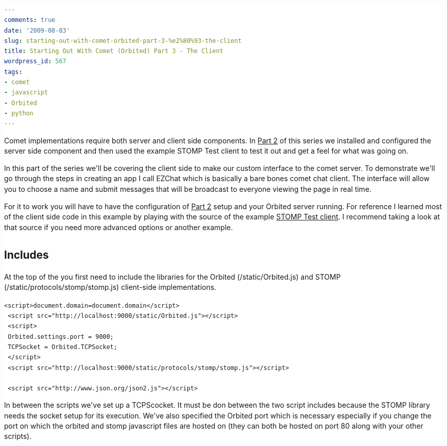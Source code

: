 ```yaml
---
comments: true
date: '2009-08-03'
slug: starting-out-with-comet-orbited-part-3-%e2%80%93-the-client
title: Starting Out With Comet (Orbited) Part 3 - The Client
wordpress_id: 567
tags:
- comet
- javascript
- Orbited
- python
---
```


Comet implementations require both server and client side components.  In [Part 2](http://thingsilearned.com/2009/06/25/starting-out-with-comet-orbited-part-2-installation-and-stomp/) of this series we installed and configured the server side component and then used the example STOMP Test client to test it out and get a feel for what was going on.

In this part of the series we'll be covering the client side to make our custom interface to the comet server.  To demonstrate we'll go through the steps in creating an app I call EZChat which is basically a bare bones comet chat client.  The interface will allow you to choose a name and submit messages that will be broadcast to everyone viewing the page in real time.

For it to work you will have to have the configuration of [Part 2](http://thingsilearned.com/2009/06/25/starting-out-with-comet-orbited-part-2-installation-and-stomp/) setup and your Orbited server running.  For reference I learned most of the client side code in this example by playing with the source of the example [STOMP Test client](http://localhost:9000/static/demos/stomp/). I recommend taking a look at that source if you need more advanced options or another example.


## Includes


At the top of the <head> you first need to include the libraries for the Orbited (/static/Orbited.js) and STOMP (/static/protocols/stomp/stomp.js) client-side implementations.


    
    
    
    <script>document.domain=document.domain</script>
     <script src="http://localhost:9000/static/Orbited.js"></script>
     <script>
     Orbited.settings.port = 9000;
     TCPSocket = Orbited.TCPSocket;
     </script>
     <script src="http://localhost:9000/static/protocols/stomp/stomp.js"></script>
    
     <script src="http://www.json.org/json2.js"></script>
    
    



In between the scripts we've set up a TCPScocket.  It must be don between the two script includes because the STOMP library needs the socket setup for its execution.  We've also specified the Orbited port which is necessary especially if you change the port on which the orbited and stomp javascript files are hosted on (they can both be hosted on port 80 along with your other scripts).
